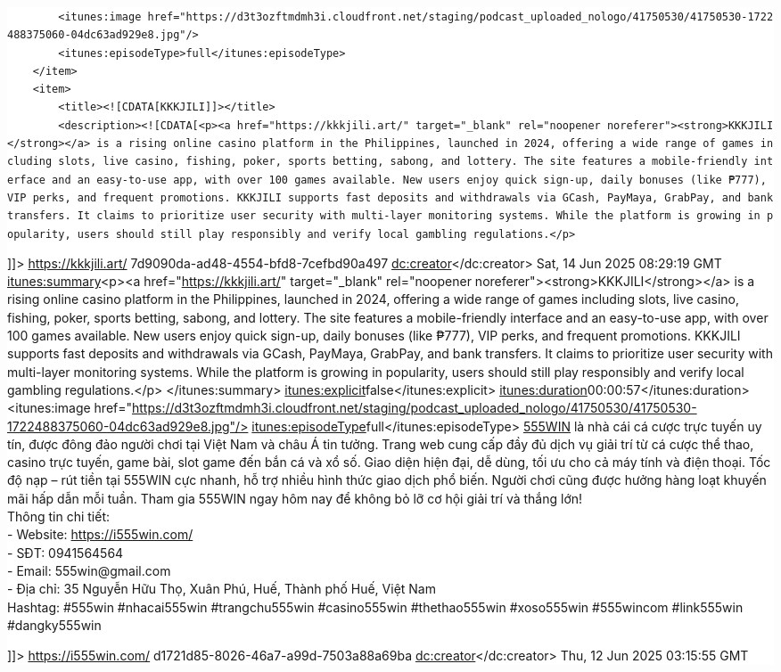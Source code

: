 			<itunes:image href="https://d3t3ozftmdmh3i.cloudfront.net/staging/podcast_uploaded_nologo/41750530/41750530-1722488375060-04dc63ad929e8.jpg"/>
			<itunes:episodeType>full</itunes:episodeType>
		</item>
		<item>
			<title><![CDATA[KKKJILI]]></title>
			<description><![CDATA[<p><a href="https://kkkjili.art/" target="_blank" rel="noopener noreferer"><strong>KKKJILI</strong></a> is a rising online casino platform in the Philippines, launched in 2024, offering a wide range of games including slots, live casino, fishing, poker, sports betting, sabong, and lottery. The site features a mobile-friendly interface and an easy-to-use app, with over 100 games available. New users enjoy quick sign-up, daily bonuses (like ₱777), VIP perks, and frequent promotions. KKKJILI supports fast deposits and withdrawals via GCash, PayMaya, GrabPay, and bank transfers. It claims to prioritize user security with multi-layer monitoring systems. While the platform is growing in popularity, users should still play responsibly and verify local gambling regulations.</p>
]]></description>
			<link>https://kkkjili.art/</link>
			<guid isPermaLink="false">7d9090da-ad48-4554-bfd8-7cefbd90a497</guid>
			<dc:creator><![CDATA[Sindy]]></dc:creator>
			<pubDate>Sat, 14 Jun 2025 08:29:19 GMT</pubDate>
			<enclosure url="https://anchor.fm/s/f972d748/podcast/play/104116047/https%3A%2F%2Fd3ctxlq1ktw2nl.cloudfront.net%2Fstaging%2F2025-5-14%2F539566b4-caf8-71bd-dc33-1696dd24c65a.mp3" length="346989" type="audio/mpeg"/>
			<itunes:summary>&lt;p&gt;&lt;a href=&quot;https://kkkjili.art/&quot; target=&quot;_blank&quot; rel=&quot;noopener noreferer&quot;&gt;&lt;strong&gt;KKKJILI&lt;/strong&gt;&lt;/a&gt; is a rising online casino platform in the Philippines, launched in 2024, offering a wide range of games including slots, live casino, fishing, poker, sports betting, sabong, and lottery. The site features a mobile-friendly interface and an easy-to-use app, with over 100 games available. New users enjoy quick sign-up, daily bonuses (like ₱777), VIP perks, and frequent promotions. KKKJILI supports fast deposits and withdrawals via GCash, PayMaya, GrabPay, and bank transfers. It claims to prioritize user security with multi-layer monitoring systems. While the platform is growing in popularity, users should still play responsibly and verify local gambling regulations.&lt;/p&gt;
</itunes:summary>
			<itunes:explicit>false</itunes:explicit>
			<itunes:duration>00:00:57</itunes:duration>
			<itunes:image href="https://d3t3ozftmdmh3i.cloudfront.net/staging/podcast_uploaded_nologo/41750530/41750530-1722488375060-04dc63ad929e8.jpg"/>
			<itunes:episodeType>full</itunes:episodeType>
		</item>
<item>
			<title><![CDATA[555WIN]]></title>
			<description><![CDATA[<p><a href="https://i555win.com/" target="_blank">555WIN</a> là nhà cái cá cược trực tuyến uy tín, được đông đảo người chơi tại Việt Nam và châu Á tin tưởng. Trang web cung cấp đầy đủ dịch vụ giải trí từ cá cược thể thao, casino trực tuyến, game bài, slot game đến bắn cá và xổ số. Giao diện hiện đại, dễ dùng, tối ưu cho cả máy tính và điện thoại. Tốc độ nạp – rút tiền tại 555WIN cực nhanh, hỗ trợ nhiều hình thức giao dịch phổ biến. Người chơi cũng được hưởng hàng loạt khuyến mãi hấp dẫn mỗi tuần. Tham gia 555WIN ngay hôm nay để không bỏ lỡ cơ hội giải trí và thắng lớn!<br>Thông tin chi tiết:<br>- Website: <a href="https://i555win.com/" target="_blank">https://i555win.com/</a> <br>- SĐT: 0941564564<br>- Email: 555win@gmail.com<br>- Địa chỉ: 35 Nguyễn Hữu Thọ, Xuân Phú, Huế, Thành phố Huế, Việt Nam<br>Hashtag: #555win #nhacai555win #trangchu555win #casino555win #thethao555win #xoso555win #555wincom #link555win #dangky555win</p>
]]></description>
			<link>https://i555win.com/</link>
			<guid isPermaLink="false">d1721d85-8026-46a7-a99d-7503a88a69ba</guid>
			<dc:creator><![CDATA[Sindy]]></dc:creator>
			<pubDate>Thu, 12 Jun 2025 03:15:55 GMT</pubDate>
			<enclosure url="https://anchor.fm/s/f972d748/podcast/play/104013730/https%3A%2F%2Fd3ctxlq1ktw2nl.cloudfront.net%2Fstaging%2F2025-5-12%2F486401d0-671c-b98a-6b0d-054b727e9704.mp3" length="156096" type="audio/mpeg"/>